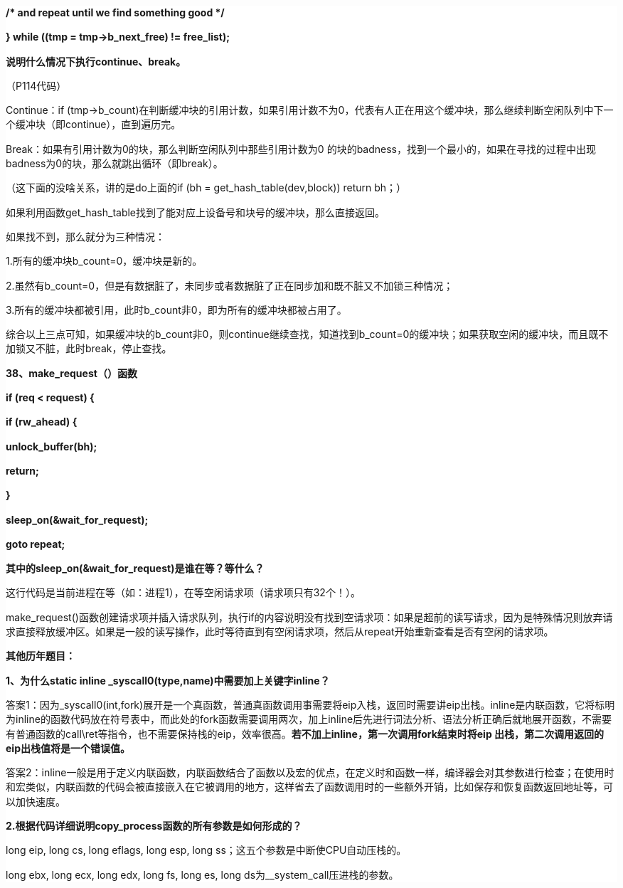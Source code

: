 **/\* and repeat until we find something good \*/**

 **} while ((tmp = tmp->b\_next\_free) != free\_list);**

**说明什么情况下执行continue、break。**

（P114代码）

Continue：if (tmp->b\_count)在判断缓冲块的引用计数，如果引用计数不为0，代表有人正在用这个缓冲块，那么继续判断空闲队列中下一个缓冲块（即continue），直到遍历完。

Break：如果有引用计数为0的块，那么判断空闲队列中那些引用计数为0 的块的badness，找到一个最小的，如果在寻找的过程中出现badness为0的块，那么就跳出循环（即break）。

（这下面的没啥关系，讲的是do上面的if (bh = get\_hash\_table(dev,block)) return bh；）

如果利用函数get\_hash\_table找到了能对应上设备号和块号的缓冲块，那么直接返回。

如果找不到，那么就分为三种情况：

1.所有的缓冲块b\_count=0，缓冲块是新的。

2.虽然有b\_count=0，但是有数据脏了，未同步或者数据脏了正在同步加和既不脏又不加锁三种情况；

3.所有的缓冲块都被引用，此时b\_count非0，即为所有的缓冲块都被占用了。

综合以上三点可知，如果缓冲块的b\_count非0，则continue继续查找，知道找到b\_count=0的缓冲块；如果获取空闲的缓冲块，而且既不加锁又不脏，此时break，停止查找。

**38、make\_request（）函数** 

 **if (req < request) {**

 **if (rw\_ahead) {**

 **unlock\_buffer(bh);**

 **return;**

 **}**

 **sleep\_on(&wait\_for\_request);**

 **goto repeat;**

**其中的sleep\_on(&wait\_for\_request)是谁在等？等什么？**

这行代码是当前进程在等（如：进程1），在等空闲请求项（请求项只有32个！）。

make\_request()函数创建请求项并插入请求队列，执行if的内容说明没有找到空请求项：如果是超前的读写请求，因为是特殊情况则放弃请求直接释放缓冲区。如果是一般的读写操作，此时等待直到有空闲请求项，然后从repeat开始重新查看是否有空闲的请求项。

**其他历年题目：**

**1、为什么static inline \_syscall0(type,name)中需要加上关键字inline？**

答案1：因为\_syscall0(int,fork)展开是一个真函数，普通真函数调用事需要将eip入栈，返回时需要讲eip出栈。inline是内联函数，它将标明为inline的函数代码放在符号表中，而此处的fork函数需要调用两次，加上inline后先进行词法分析、语法分析正确后就地展开函数，不需要有普通函数的call\\ret等指令，也不需要保持栈的eip，效率很高。**若不加上inline，第一次调用fork结束时将eip 出栈，第二次调用返回的eip出栈值将是一个错误值。**

答案2：inline一般是用于定义内联函数，内联函数结合了函数以及宏的优点，在定义时和函数一样，编译器会对其参数进行检查；在使用时和宏类似，内联函数的代码会被直接嵌入在它被调用的地方，这样省去了函数调用时的一些额外开销，比如保存和恢复函数返回地址等，可以加快速度。

**2.根据代码详细说明copy\_process函数的所有参数是如何形成的？**

long eip, long cs, long eflags, long esp, long ss；这五个参数是中断使CPU自动压栈的。

long ebx, long ecx, long edx, long fs, long es, long ds为\_\_system\_call压进栈的参数。
